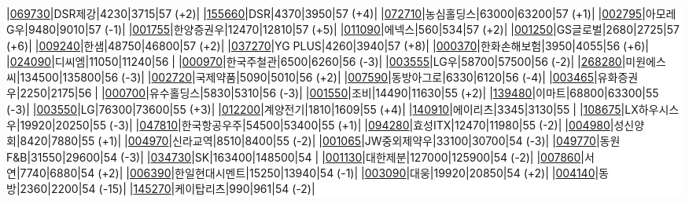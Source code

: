 |[069730](https://finance.daum.net/quotes/A069730)|DSR제강|4230|3715|57 (+2)|
|[155660](https://finance.daum.net/quotes/A155660)|DSR|4370|3950|57 (+4)|
|[072710](https://finance.daum.net/quotes/A072710)|농심홀딩스|63000|63200|57 (+1)|
|[002795](https://finance.daum.net/quotes/A002795)|아모레G우|9480|9010|57 (-1)|
|[001755](https://finance.daum.net/quotes/A001755)|한양증권우|12470|12810|57 (+5)|
|[011090](https://finance.daum.net/quotes/A011090)|에넥스|560|534|57 (+2)|
|[001250](https://finance.daum.net/quotes/A001250)|GS글로벌|2680|2725|57 (+6)|
|[009240](https://finance.daum.net/quotes/A009240)|한샘|48750|46800|57 (+2)|
|[037270](https://finance.daum.net/quotes/A037270)|YG PLUS|4260|3940|57 (+8)|
|[000370](https://finance.daum.net/quotes/A000370)|한화손해보험|3950|4055|56 (+6)|
|[024090](https://finance.daum.net/quotes/A024090)|디씨엠|11050|11240|56 |
|[000970](https://finance.daum.net/quotes/A000970)|한국주철관|6500|6260|56 (-3)|
|[003555](https://finance.daum.net/quotes/A003555)|LG우|58700|57500|56 (-2)|
|[268280](https://finance.daum.net/quotes/A268280)|미원에스씨|134500|135800|56 (-3)|
|[002720](https://finance.daum.net/quotes/A002720)|국제약품|5090|5010|56 (+2)|
|[007590](https://finance.daum.net/quotes/A007590)|동방아그로|6330|6120|56 (-4)|
|[003465](https://finance.daum.net/quotes/A003465)|유화증권우|2250|2175|56 |
|[000700](https://finance.daum.net/quotes/A000700)|유수홀딩스|5830|5310|56 (-3)|
|[001550](https://finance.daum.net/quotes/A001550)|조비|14490|11630|55 (+2)|
|[139480](https://finance.daum.net/quotes/A139480)|이마트|68800|63300|55 (-3)|
|[003550](https://finance.daum.net/quotes/A003550)|LG|76300|73600|55 (+3)|
|[012200](https://finance.daum.net/quotes/A012200)|계양전기|1810|1609|55 (+4)|
|[140910](https://finance.daum.net/quotes/A140910)|에이리츠|3345|3130|55 |
|[108675](https://finance.daum.net/quotes/A108675)|LX하우시스우|19920|20250|55 (-3)|
|[047810](https://finance.daum.net/quotes/A047810)|한국항공우주|54500|53400|55 (+1)|
|[094280](https://finance.daum.net/quotes/A094280)|효성ITX|12470|11980|55 (-2)|
|[004980](https://finance.daum.net/quotes/A004980)|성신양회|8420|7880|55 (+1)|
|[004970](https://finance.daum.net/quotes/A004970)|신라교역|8510|8400|55 (-2)|
|[001065](https://finance.daum.net/quotes/A001065)|JW중외제약우|33100|30700|54 (-3)|
|[049770](https://finance.daum.net/quotes/A049770)|동원F&B|31550|29600|54 (-3)|
|[034730](https://finance.daum.net/quotes/A034730)|SK|163400|148500|54 |
|[001130](https://finance.daum.net/quotes/A001130)|대한제분|127000|125900|54 (-2)|
|[007860](https://finance.daum.net/quotes/A007860)|서연|7740|6880|54 (+2)|
|[006390](https://finance.daum.net/quotes/A006390)|한일현대시멘트|15250|13940|54 (-1)|
|[003090](https://finance.daum.net/quotes/A003090)|대웅|19920|20850|54 (+2)|
|[004140](https://finance.daum.net/quotes/A004140)|동방|2360|2200|54 (-15)|
|[145270](https://finance.daum.net/quotes/A145270)|케이탑리츠|990|961|54 (-2)|